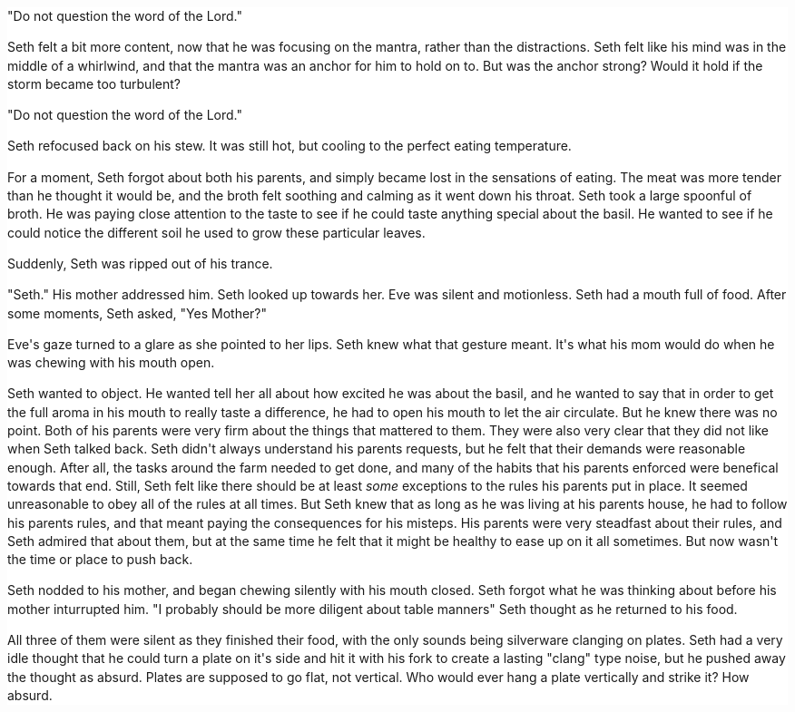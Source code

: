 "Do not question the word of the Lord."

Seth felt a bit more content, now that he was focusing on the mantra, rather
than the distractions. Seth felt like his mind was in the middle of a
whirlwind, and that the mantra was an anchor for him to hold on to. But was the
anchor strong? Would it hold if the storm became too turbulent?

"Do not question the word of the Lord."

Seth refocused back on his stew. It was still hot, but cooling to the perfect
eating temperature.

For a moment, Seth forgot about both his parents, and simply became lost in the
sensations of eating. The meat was more tender than he thought it would be, and
the broth felt soothing and calming as it went down his throat. Seth took a
large spoonful of broth. He was paying close attention to the taste to see if
he could taste anything special about the basil. He wanted to see if he could
notice the different soil he used to grow these particular leaves.

Suddenly, Seth was ripped out of his trance.

"Seth." His mother addressed him. Seth looked up towards her. Eve was silent
and motionless. Seth had a mouth full of food. After some moments, Seth asked,
"Yes Mother?"

Eve's gaze turned to a glare as she pointed to her lips. Seth knew what that
gesture meant. It's what his mom would do when he was chewing with his mouth
open.

Seth wanted to object. He wanted tell her all about how excited he was about
the basil, and he wanted to say that in order to get the full aroma in his
mouth to really taste a difference, he had to open his mouth to let the air
circulate. But he knew there was no point. Both of his parents were very firm
about the things that mattered to them. They were also very clear that they
did not like when Seth talked back. Seth didn't always understand his parents
requests, but he felt that their demands were reasonable enough. After all, the
tasks around the farm needed to get done, and many of the habits that his
parents enforced were benefical towards that end. Still, Seth felt like there
should be at least _some_ exceptions to the rules his parents put in place. It
seemed unreasonable to obey all of the rules at all times. But Seth knew that
as long as he was living at his parents house, he had to follow his parents
rules, and that meant paying the consequences for his misteps. His parents were
very steadfast about their rules, and Seth admired that about them, but at the
same time he felt that it might be healthy to ease up on it all sometimes. But
now wasn't the time or place to push back.

Seth nodded to his mother, and began chewing silently with his mouth closed.
Seth forgot what he was thinking about before his mother inturrupted him. "I
probably should be more diligent about table manners" Seth thought as he
returned to his food.

All three of them were silent as they finished their food, with the only sounds
being silverware clanging on plates. Seth had a very idle thought that he could
turn a plate on it's side and hit it with his fork to create a lasting "clang"
type noise, but he pushed away the thought as absurd. Plates are supposed to go
flat, not vertical. Who would ever hang a plate vertically and strike it? How
absurd.
